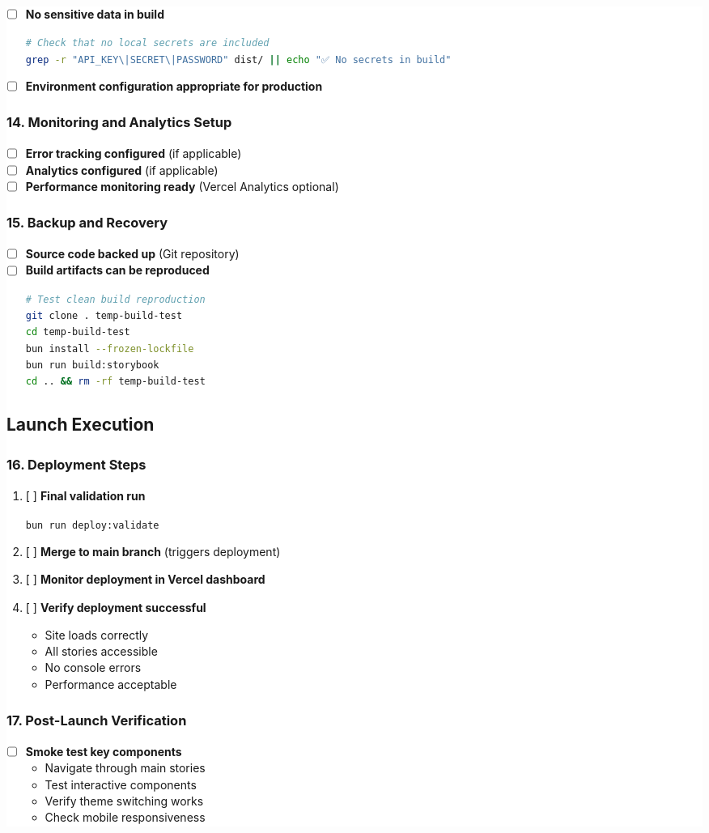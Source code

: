 - [ ] **No sensitive data in build**

  ```bash
  # Check that no local secrets are included
  grep -r "API_KEY\|SECRET\|PASSWORD" dist/ || echo "✅ No secrets in build"
  ```

- [ ] **Environment configuration appropriate for production**

### 14. Monitoring and Analytics Setup

- [ ] **Error tracking configured** (if applicable)
- [ ] **Analytics configured** (if applicable)
- [ ] **Performance monitoring ready** (Vercel Analytics optional)

### 15. Backup and Recovery

- [ ] **Source code backed up** (Git repository)
- [ ] **Build artifacts can be reproduced**
  ```bash
  # Test clean build reproduction
  git clone . temp-build-test
  cd temp-build-test
  bun install --frozen-lockfile
  bun run build:storybook
  cd .. && rm -rf temp-build-test
  ```

## Launch Execution

### 16. Deployment Steps

1. [ ] **Final validation run**

   ```bash
   bun run deploy:validate
   ```

2. [ ] **Merge to main branch** (triggers deployment)

3. [ ] **Monitor deployment in Vercel dashboard**

4. [ ] **Verify deployment successful**
   - Site loads correctly
   - All stories accessible
   - No console errors
   - Performance acceptable

### 17. Post-Launch Verification

- [ ] **Smoke test key components**
  - Navigate through main stories
  - Test interactive components
  - Verify theme switching works
  - Check mobile responsiveness
